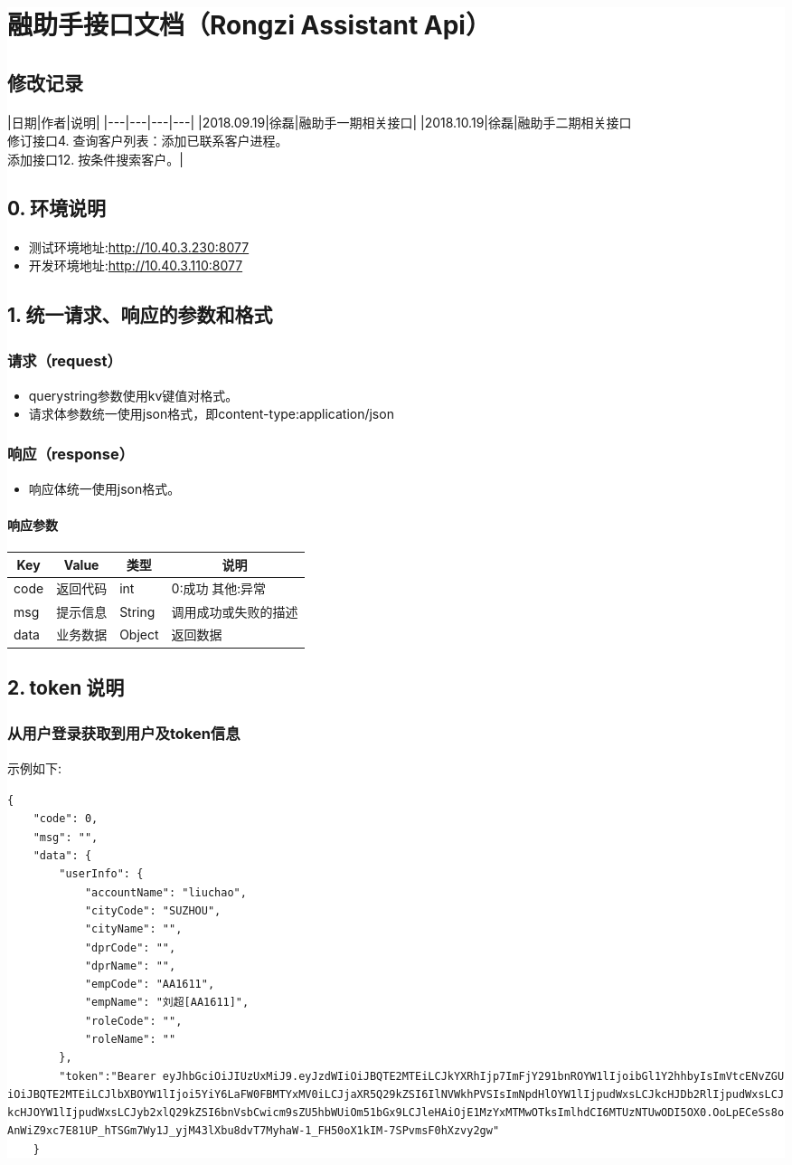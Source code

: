 # 融助手接口文档（Rongzi Assistant Api）

## 修改记录
|日期|作者|说明|
|---|---|---|---|
|2018.09.19|徐磊|融助手一期相关接口| 
|2018.10.19|徐磊|融助手二期相关接口<br>修订接口4. 查询客户列表：添加已联系客户进程。<br>添加接口12. 按条件搜索客户。|

## 0. 环境说明
* 测试环境地址:http://10.40.3.230:8077
* 开发环境地址:http://10.40.3.110:8077


## 1. 统一请求、响应的参数和格式

### 请求（request）
* querystring参数使用kv键值对格式。
* 请求体参数统一使用json格式，即content-type:application/json  

### 响应（response）
* 响应体统一使用json格式。 

#### 响应参数
|Key|Value|类型|说明|
|---|---|---|---|
|code|返回代码|int|0:成功 其他:异常| 
|msg |提示信息|String|调用成功或失败的描述| 
|data|业务数据|Object|返回数据| 


## 2. token 说明

### 从用户登录获取到用户及token信息  
示例如下:  
```
{
    "code": 0,
    "msg": "",
    "data": {
        "userInfo": {
            "accountName": "liuchao",
            "cityCode": "SUZHOU",
            "cityName": "",
            "dprCode": "",
            "dprName": "",
            "empCode": "AA1611",
            "empName": "刘超[AA1611]",
            "roleCode": "",
            "roleName": ""
        },
        "token":"Bearer eyJhbGciOiJIUzUxMiJ9.eyJzdWIiOiJBQTE2MTEiLCJkYXRhIjp7ImFjY291bnROYW1lIjoibGl1Y2hhbyIsImVtcENvZGUiOiJBQTE2MTEiLCJlbXBOYW1lIjoi5YiY6LaFW0FBMTYxMV0iLCJjaXR5Q29kZSI6IlNVWkhPVSIsImNpdHlOYW1lIjpudWxsLCJkcHJDb2RlIjpudWxsLCJkcHJOYW1lIjpudWxsLCJyb2xlQ29kZSI6bnVsbCwicm9sZU5hbWUiOm51bGx9LCJleHAiOjE1MzYxMTMwOTksImlhdCI6MTUzNTUwODI5OX0.OoLpECeSs8oAnWiZ9xc7E81UP_hTSGm7Wy1J_yjM43lXbu8dvT7MyhaW-1_FH50oX1kIM-7SPvmsF0hXzvy2gw"
    }
```